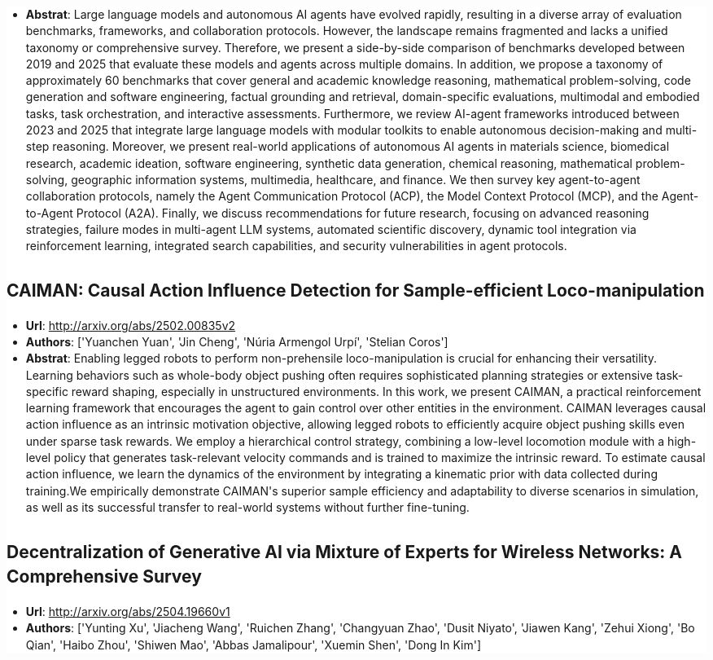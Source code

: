 - **Abstrat**: Large language models and autonomous AI agents have evolved rapidly, resulting in a diverse array of evaluation benchmarks, frameworks, and collaboration protocols. However, the landscape remains fragmented and lacks a unified taxonomy or comprehensive survey. Therefore, we present a side-by-side comparison of benchmarks developed between 2019 and 2025 that evaluate these models and agents across multiple domains. In addition, we propose a taxonomy of approximately 60 benchmarks that cover general and academic knowledge reasoning, mathematical problem-solving, code generation and software engineering, factual grounding and retrieval, domain-specific evaluations, multimodal and embodied tasks, task orchestration, and interactive assessments. Furthermore, we review AI-agent frameworks introduced between 2023 and 2025 that integrate large language models with modular toolkits to enable autonomous decision-making and multi-step reasoning. Moreover, we present real-world applications of autonomous AI agents in materials science, biomedical research, academic ideation, software engineering, synthetic data generation, chemical reasoning, mathematical problem-solving, geographic information systems, multimedia, healthcare, and finance. We then survey key agent-to-agent collaboration protocols, namely the Agent Communication Protocol (ACP), the Model Context Protocol (MCP), and the Agent-to-Agent Protocol (A2A). Finally, we discuss recommendations for future research, focusing on advanced reasoning strategies, failure modes in multi-agent LLM systems, automated scientific discovery, dynamic tool integration via reinforcement learning, integrated search capabilities, and security vulnerabilities in agent protocols.





## CAIMAN: Causal Action Influence Detection for Sample-efficient Loco-manipulation
- **Url**: http://arxiv.org/abs/2502.00835v2
- **Authors**: ['Yuanchen Yuan', 'Jin Cheng', 'Núria Armengol Urpí', 'Stelian Coros']
- **Abstrat**: Enabling legged robots to perform non-prehensile loco-manipulation is crucial for enhancing their versatility. Learning behaviors such as whole-body object pushing often requires sophisticated planning strategies or extensive task-specific reward shaping, especially in unstructured environments. In this work, we present CAIMAN, a practical reinforcement learning framework that encourages the agent to gain control over other entities in the environment. CAIMAN leverages causal action influence as an intrinsic motivation objective, allowing legged robots to efficiently acquire object pushing skills even under sparse task rewards. We employ a hierarchical control strategy, combining a low-level locomotion module with a high-level policy that generates task-relevant velocity commands and is trained to maximize the intrinsic reward. To estimate causal action influence, we learn the dynamics of the environment by integrating a kinematic prior with data collected during training.We empirically demonstrate CAIMAN's superior sample efficiency and adaptability to diverse scenarios in simulation, as well as its successful transfer to real-world systems without further fine-tuning.





## Decentralization of Generative AI via Mixture of Experts for Wireless Networks: A Comprehensive Survey
- **Url**: http://arxiv.org/abs/2504.19660v1
- **Authors**: ['Yunting Xu', 'Jiacheng Wang', 'Ruichen Zhang', 'Changyuan Zhao', 'Dusit Niyato', 'Jiawen Kang', 'Zehui Xiong', 'Bo Qian', 'Haibo Zhou', 'Shiwen Mao', 'Abbas Jamalipour', 'Xuemin Shen', 'Dong In Kim']